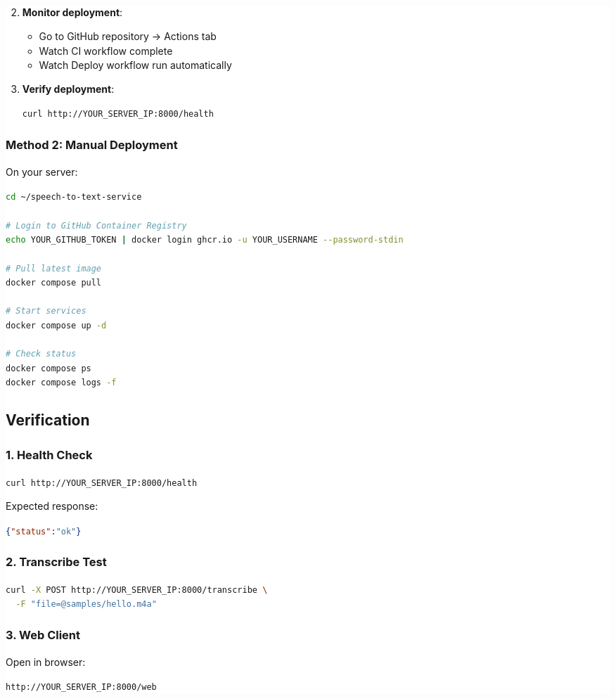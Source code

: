 2. **Monitor deployment**:
   - Go to GitHub repository → Actions tab
   - Watch CI workflow complete
   - Watch Deploy workflow run automatically

3. **Verify deployment**:
   ```bash
   curl http://YOUR_SERVER_IP:8000/health
   ```

### Method 2: Manual Deployment

On your server:

```bash
cd ~/speech-to-text-service

# Login to GitHub Container Registry
echo YOUR_GITHUB_TOKEN | docker login ghcr.io -u YOUR_USERNAME --password-stdin

# Pull latest image
docker compose pull

# Start services
docker compose up -d

# Check status
docker compose ps
docker compose logs -f
```

## Verification

### 1. Health Check

```bash
curl http://YOUR_SERVER_IP:8000/health
```

Expected response:
```json
{"status":"ok"}
```

### 2. Transcribe Test

```bash
curl -X POST http://YOUR_SERVER_IP:8000/transcribe \
  -F "file=@samples/hello.m4a"
```

### 3. Web Client

Open in browser:
```
http://YOUR_SERVER_IP:8000/web
```
